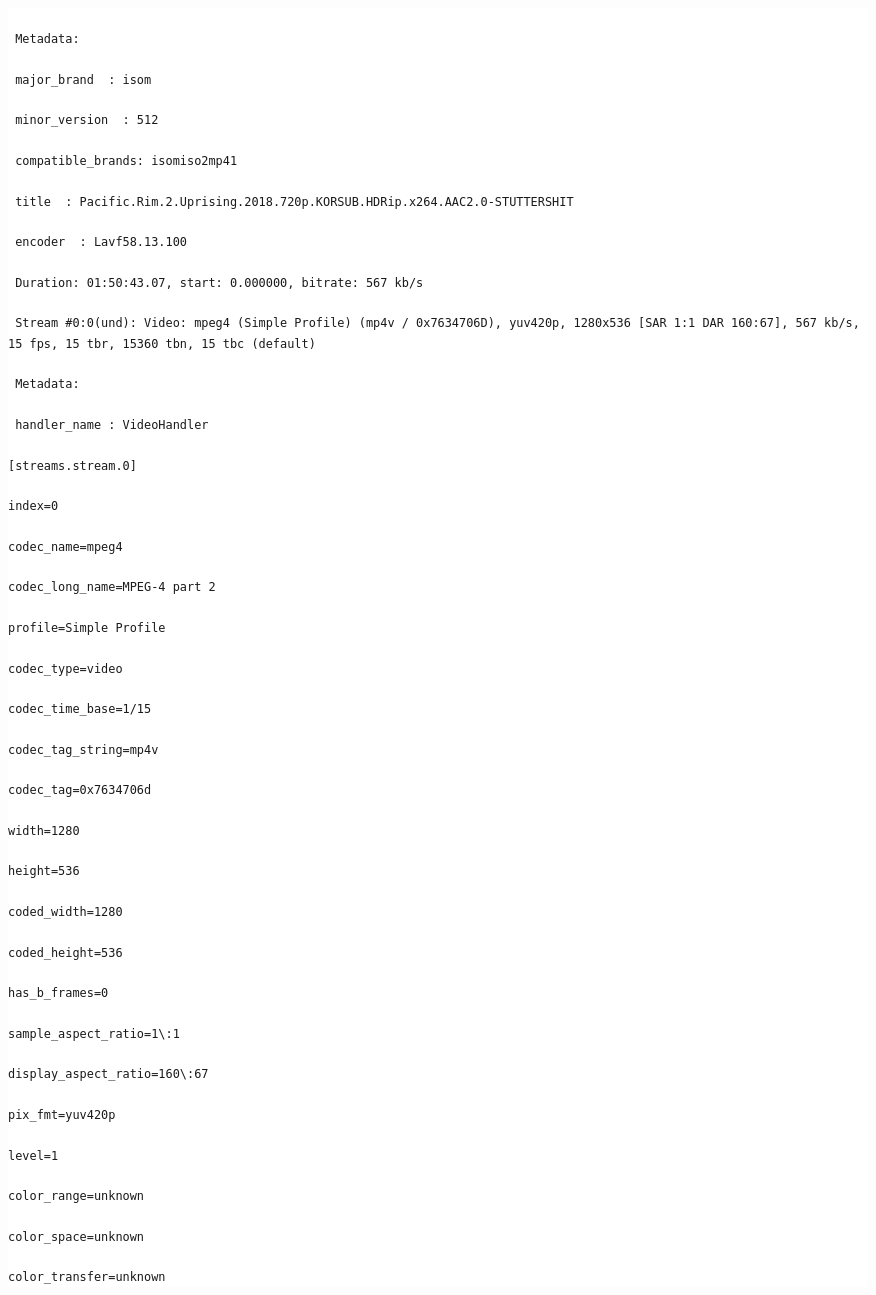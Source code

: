 ```

 Metadata:

 major_brand  : isom

 minor_version  : 512

 compatible_brands: isomiso2mp41

 title  : Pacific.Rim.2.Uprising.2018.720p.KORSUB.HDRip.x264.AAC2.0-STUTTERSHIT

 encoder  : Lavf58.13.100

 Duration: 01:50:43.07, start: 0.000000, bitrate: 567 kb/s

 Stream #0:0(und): Video: mpeg4 (Simple Profile) (mp4v / 0x7634706D), yuv420p, 1280x536 [SAR 1:1 DAR 160:67], 567 kb/s, 15 fps, 15 tbr, 15360 tbn, 15 tbc (default)

 Metadata:

 handler_name : VideoHandler

[streams.stream.0]

index=0

codec_name=mpeg4

codec_long_name=MPEG-4 part 2

profile=Simple Profile

codec_type=video

codec_time_base=1/15

codec_tag_string=mp4v

codec_tag=0x7634706d

width=1280

height=536

coded_width=1280

coded_height=536

has_b_frames=0

sample_aspect_ratio=1\:1

display_aspect_ratio=160\:67

pix_fmt=yuv420p

level=1

color_range=unknown

color_space=unknown

color_transfer=unknown
```
